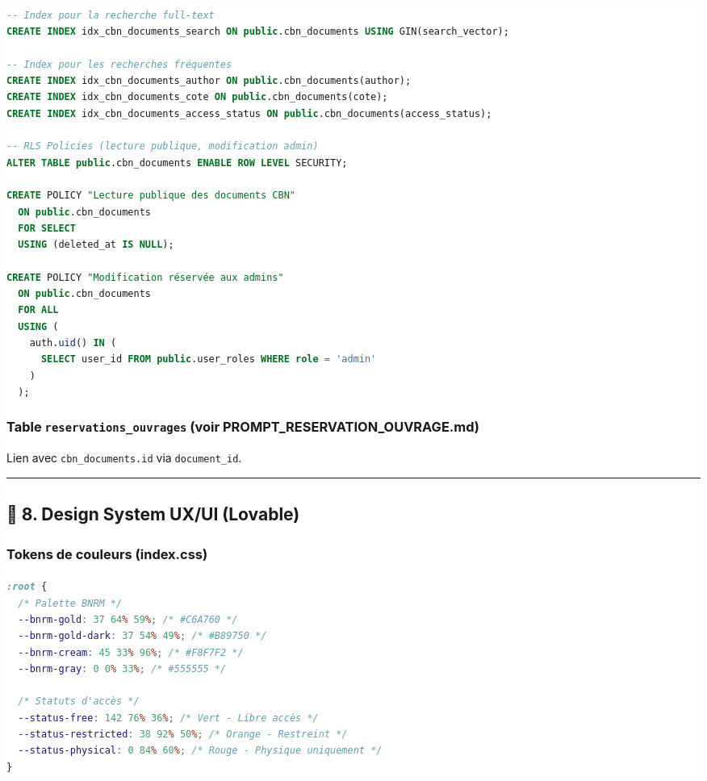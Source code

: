 ```sql
-- Index pour la recherche full-text
CREATE INDEX idx_cbn_documents_search ON public.cbn_documents USING GIN(search_vector);

-- Index pour les recherches fréquentes
CREATE INDEX idx_cbn_documents_author ON public.cbn_documents(author);
CREATE INDEX idx_cbn_documents_cote ON public.cbn_documents(cote);
CREATE INDEX idx_cbn_documents_access_status ON public.cbn_documents(access_status);

-- RLS Policies (lecture publique, modification admin)
ALTER TABLE public.cbn_documents ENABLE ROW LEVEL SECURITY;

CREATE POLICY "Lecture publique des documents CBN"
  ON public.cbn_documents
  FOR SELECT
  USING (deleted_at IS NULL);

CREATE POLICY "Modification réservée aux admins"
  ON public.cbn_documents
  FOR ALL
  USING (
    auth.uid() IN (
      SELECT user_id FROM public.user_roles WHERE role = 'admin'
    )
  );
```

### Table `reservations_ouvrages` (voir PROMPT_RESERVATION_OUVRAGE.md)

Lien avec `cbn_documents.id` via `document_id`.

---

## 🎨 8. Design System UX/UI (Lovable)

### Tokens de couleurs (index.css)

```css
:root {
  /* Palette BNRM */
  --bnrm-gold: 37 64% 59%; /* #C6A760 */
  --bnrm-gold-dark: 37 54% 49%; /* #B89750 */
  --bnrm-cream: 45 33% 96%; /* #F8F7F2 */
  --bnrm-gray: 0 0% 33%; /* #555555 */
  
  /* Statuts d'accès */
  --status-free: 142 76% 36%; /* Vert - Libre accès */
  --status-restricted: 38 92% 50%; /* Orange - Restreint */
  --status-physical: 0 84% 60%; /* Rouge - Physique uniquement */
}
```
